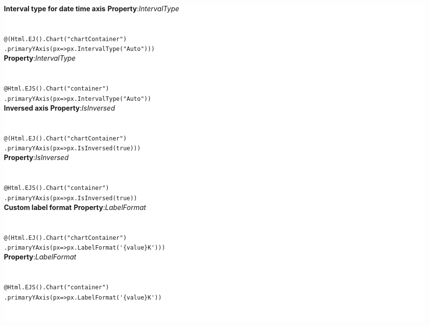 </td>
</tr>

<tr>
<td><b>Interval type for date time axis</b></td>
<td>
<b>Property</b>:<i>IntervalType</i>
</br>
</br>
<code>
@(Html.EJ().Chart("chartContainer")
.primaryYAxis(px=>px.IntervalType("Auto")))
</code>
</td>
<td>
<b>Property</b>:<i>IntervalType</i>
</br>
</br>
<code>
@Html.EJS().Chart("container")
.primaryYAxis(px=>px.IntervalType("Auto"))
</code>
</td>
</tr>

<tr>
<td><b>Inversed axis</b></td>
<td>
<b>Property</b>:<i>IsInversed</i>
</br>
</br>
<code>
@(Html.EJ().Chart("chartContainer")
.primaryYAxis(px=>px.IsInversed(true)))
</code>
</td>
<td>
<b>Property</b>:<i>IsInversed</i>
</br>
</br>
<code>
@Html.EJS().Chart("container")
.primaryYAxis(px=>px.IsInversed(true))
</code>
</td>
</tr>

<tr>
<td><b>Custom label format</b></td>
<td>
<b>Property</b>:<i>LabelFormat</i>
</br>
</br>
<code>
@(Html.EJ().Chart("chartContainer")
.primaryYAxis(px=>px.LabelFormat('{value}K')))
</code>
</td>
<td>
<b>Property</b>:<i>LabelFormat</i>
</br>
</br>
<code>
@Html.EJS().Chart("container")
.primaryYAxis(px=>px.LabelFormat('{value}K'))